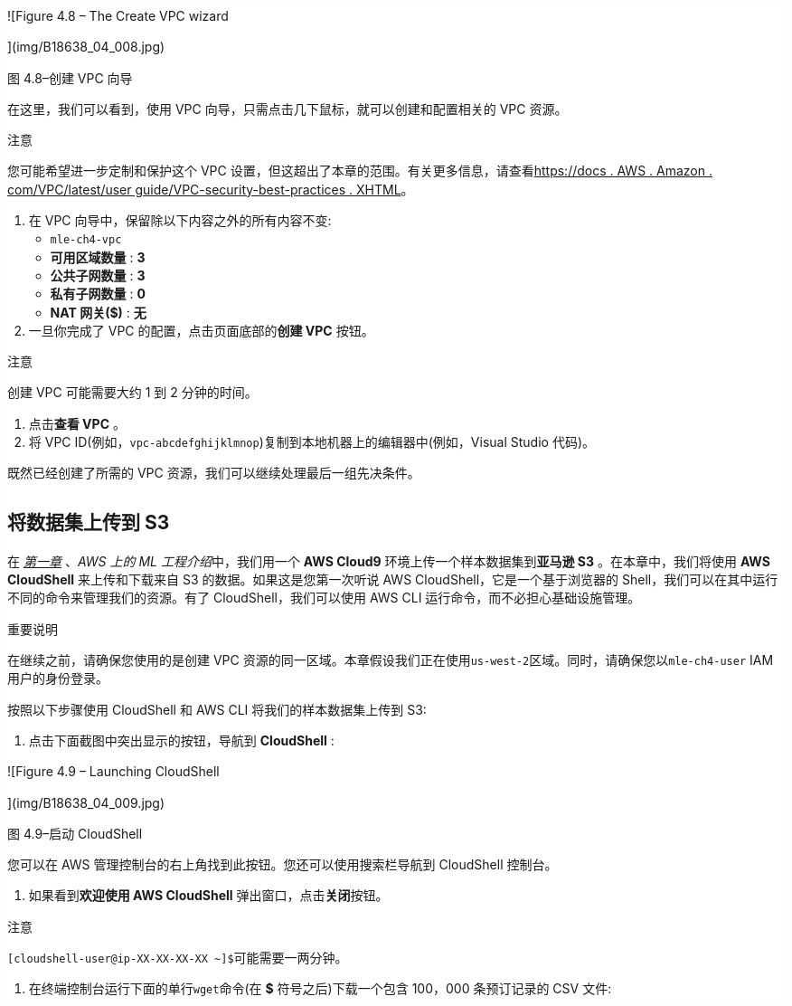 ![Figure 4.8 – The Create VPC wizard

](img/B18638_04_008.jpg)

图 4.8–创建 VPC 向导

在这里，我们可以看到，使用 VPC 向导，只需点击几下鼠标，就可以创建和配置相关的 VPC 资源。

注意

您可能希望进一步定制和保护这个 VPC 设置，但这超出了本章的范围。有关更多信息，请查看[https://docs . AWS . Amazon . com/VPC/latest/user guide/VPC-security-best-practices . XHTML](https://docs.aws.amazon.com/vpc/latest/userguide/vpc-security-best-practices.xhtml)。

1.  在 VPC 向导中，保留除以下内容之外的所有内容不变:
    *   `mle-ch4-vpc`
    *   **可用区域数量** : **3**
    *   **公共子网数量** : **3**
    *   **私有子网数量** : **0**
    *   **NAT 网关($)** : **无**
2.  一旦你完成了 VPC 的配置，点击页面底部的**创建 VPC** 按钮。

注意

创建 VPC 可能需要大约 1 到 2 分钟的时间。

1.  点击**查看 VPC** 。
2.  将 VPC ID(例如，`vpc-abcdefghijklmnop`)复制到本地机器上的编辑器中(例如，Visual Studio 代码)。

既然已经创建了所需的 VPC 资源，我们可以继续处理最后一组先决条件。

## 将数据集上传到 S3

在 [*第一章*](B18638_01.xhtml#_idTextAnchor017) 、*AWS 上的 ML 工程介绍*中，我们用一个 **AWS Cloud9** 环境上传一个样本数据集到**亚马逊 S3** 。在本章中，我们将使用 **AWS CloudShell** 来上传和下载来自 S3 的数据。如果这是您第一次听说 AWS CloudShell，它是一个基于浏览器的 Shell，我们可以在其中运行不同的命令来管理我们的资源。有了 CloudShell，我们可以使用 AWS CLI 运行命令，而不必担心基础设施管理。

重要说明

在继续之前，请确保您使用的是创建 VPC 资源的同一区域。本章假设我们正在使用`us-west-2`区域。同时，请确保您以`mle-ch4-user` IAM 用户的身份登录。

按照以下步骤使用 CloudShell 和 AWS CLI 将我们的样本数据集上传到 S3:

1.  点击下面截图中突出显示的按钮，导航到 **CloudShell** :

![Figure 4.9 – Launching CloudShell

](img/B18638_04_009.jpg)

图 4.9–启动 CloudShell

您可以在 AWS 管理控制台的右上角找到此按钮。您还可以使用搜索栏导航到 CloudShell 控制台。

1.  如果看到**欢迎使用 AWS CloudShell** 弹出窗口，点击**关闭**按钮。

注意

`[cloudshell-user@ip-XX-XX-XX-XX ~]$`可能需要一两分钟。

1.  在终端控制台运行下面的单行`wget`命令(在 **$** 符号之后)下载一个包含 100，000 条预订记录的 CSV 文件:

